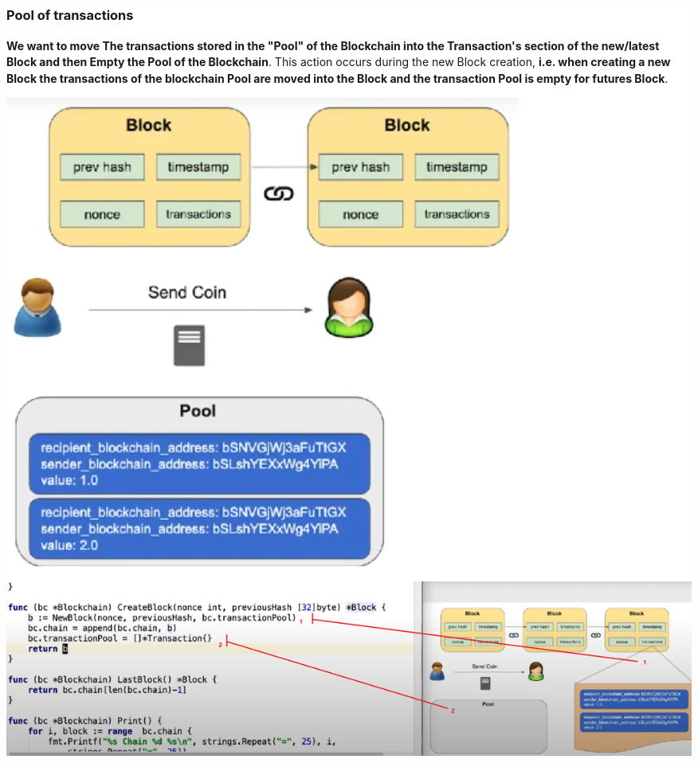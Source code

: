 ### Pool of transactions

**We want to move The transactions stored in the "Pool" of the Blockchain into the Transaction's section of the new/latest Block and then Empty the Pool of the Blockchain**. This action occurs during the new Block creation, **i.e. when creating a new Block the transactions of the blockchain Pool are moved into the Block and the transaction Pool is empty for futures Block**.  

![Transaction pool in blockchain](./assets/1_transaction_pool.png)

![Transaction pool movement in blockchain](./assets/2_transaction_pool.png)
